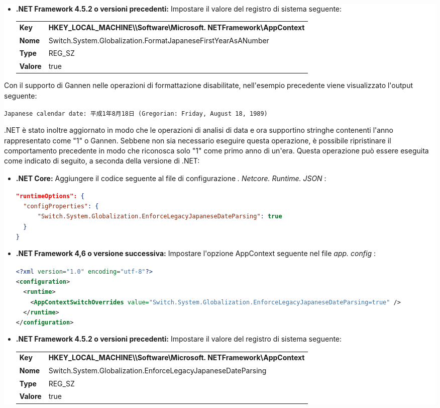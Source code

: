 - **.NET Framework 4.5.2 o versioni precedenti:** Impostare il valore del registro di sistema seguente:

   |  |  |
   |--|--|
   | **Key** | **HKEY_LOCAL_MACHINE\\\Software\Microsoft. NETFramework\AppContext** |
   | **Nome** | Switch.System.Globalization.FormatJapaneseFirstYearAsANumber |
   | **Type** | REG_SZ |
   | **Valore** | true |

Con il supporto di Gannen nelle operazioni di formattazione disabilitate, nell'esempio precedente viene visualizzato l'output seguente:

```console
Japanese calendar date: 平成1年8月18日 (Gregorian: Friday, August 18, 1989)
```

.NET è stato inoltre aggiornato in modo che le operazioni di analisi di data e ora supportino stringhe contenenti l'anno rappresentato come "1" o Gannen. Sebbene non sia necessario eseguire questa operazione, è possibile ripristinare il comportamento precedente in modo che riconosca solo "1" come primo anno di un'era. Questa operazione può essere eseguita come indicato di seguito, a seconda della versione di .NET:

- **.NET Core:** Aggiungere il codice seguente al file di configurazione *. Netcore. Runtime. JSON* :

  ```json
  "runtimeOptions": {
    "configProperties": {
        "Switch.System.Globalization.EnforceLegacyJapaneseDateParsing": true
    }
  }
  ```

- **.NET Framework 4,6 o versione successiva:** Impostare l'opzione AppContext seguente nel file *app. config* :

  ```xml
  <?xml version="1.0" encoding="utf-8"?>
  <configuration>
    <runtime>
      <AppContextSwitchOverrides value="Switch.System.Globalization.EnforceLegacyJapaneseDateParsing=true" />
    </runtime>
  </configuration>
  ```

- **.NET Framework 4.5.2 o versioni precedenti:** Impostare il valore del registro di sistema seguente:

   |  |  |
   |--|--|
   | **Key** | **HKEY_LOCAL_MACHINE\\\Software\Microsoft. NETFramework\AppContext** |
   | **Nome** | Switch.System.Globalization.EnforceLegacyJapaneseDateParsing |
   | **Type** | REG_SZ |
   | **Valore** | true |
